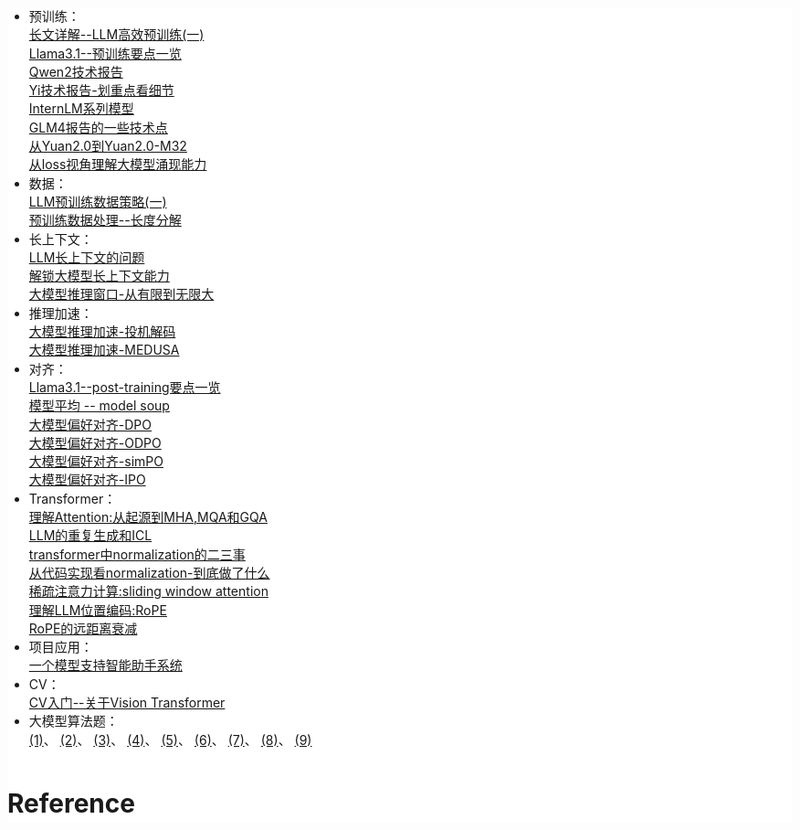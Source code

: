 - 预训练：  
[长文详解--LLM高效预训练(一)](https://www.linsight.cn/dcb57672.html)  
[Llama3.1--预训练要点一览](https://www.linsight.cn/7d7294cb.html)  
[Qwen2技术报告](https://www.linsight.cn/a8f8b641.html)  
[Yi技术报告-划重点看细节](http://www.linsight.cn/41b6a819.html)  
[InternLM系列模型](https://www.linsight.cn/7f3d361.html)  
[GLM4报告的一些技术点](https://www.linsight.cn/a5206abd.html)  
[从Yuan2.0到Yuan2.0-M32](https://www.linsight.cn/3df0cd42.html)  
[从loss视角理解大模型涌现能力](https://www.linsight.cn/f5fb75e4.html)  
- 数据：  
[LLM预训练数据策略(一)](https://www.linsight.cn/2c2cdc34.html)  
[预训练数据处理--长度分解](https://www.linsight.cn/210dbccd.html)  
- 长上下文：  
[LLM长上下文的问题](http://www.linsight.cn/c4da56c0.html)  
[解锁大模型长上下文能力](http://www.linsight.cn/cc852861.html)  
[大模型推理窗口-从有限到无限大](http://www.linsight.cn/45ee1a6d.html)  
- 推理加速：  
[大模型推理加速-投机解码](http://www.linsight.cn/f5c015c.html)  
[大模型推理加速-MEDUSA](https://www.linsight.cn/7bbe2df6.html)  
- 对齐：  
[Llama3.1--post-training要点一览](https://www.linsight.cn/93328a2a.html)  
[模型平均 -- model soup](https://www.linsight.cn/bb8fcf21.html)  
[大模型偏好对齐-DPO](http://www.linsight.cn/473f2b43.html)  
[大模型偏好对齐-ODPO](http://www.linsight.cn/da871ebe.html)  
[大模型偏好对齐-simPO](http://www.linsight.cn/280fa97a.html)  
[大模型偏好对齐-IPO](http://www.linsight.cn/4fe7b810.html)  
- Transformer：  
[理解Attention:从起源到MHA,MQA和GQA](http://www.linsight.cn/3dc22f96.html)  
[LLM的重复生成和ICL](https://www.linsight.cn/7381cae3.html)  
[transformer中normalization的二三事](http://www.linsight.cn/6a40bfa5.html)  
[从代码实现看normalization-到底做了什么](http://www.linsight.cn/b70b4a2d.html)  
[稀疏注意力计算:sliding window attention](http://www.linsight.cn/c61d17e3.html)  
[理解LLM位置编码:RoPE](http://www.linsight.cn/a051710f.html)  
[RoPE的远距离衰减](https://www.linsight.cn/f0902f1a.html)  
- 项目应用：  
[一个模型支持智能助手系统](https://www.linsight.cn/9c593ccd.html)  
- CV：  
[CV入门--关于Vision Transformer](https://www.linsight.cn/a11e2633.html)  
- 大模型算法题：  
[(1)](http://www.linsight.cn/3345028a.html)、
[(2)](http://www.linsight.cn/ad0bba9d.html)、
[(3)](http://www.linsight.cn/1736008.html)、
[(4)](http://www.linsight.cn/1736008.html)、
[(5)](http://www.linsight.cn/336f2f3e.html)、
[(6)](http://www.linsight.cn/7c04944d.html)、
[(7)](https://www.linsight.cn/dd614e12.html)、
[(8)](https://www.linsight.cn/e287b9c3.html)、
[(9)](https://www.linsight.cn/fb9c8882.html)  

# Reference  
